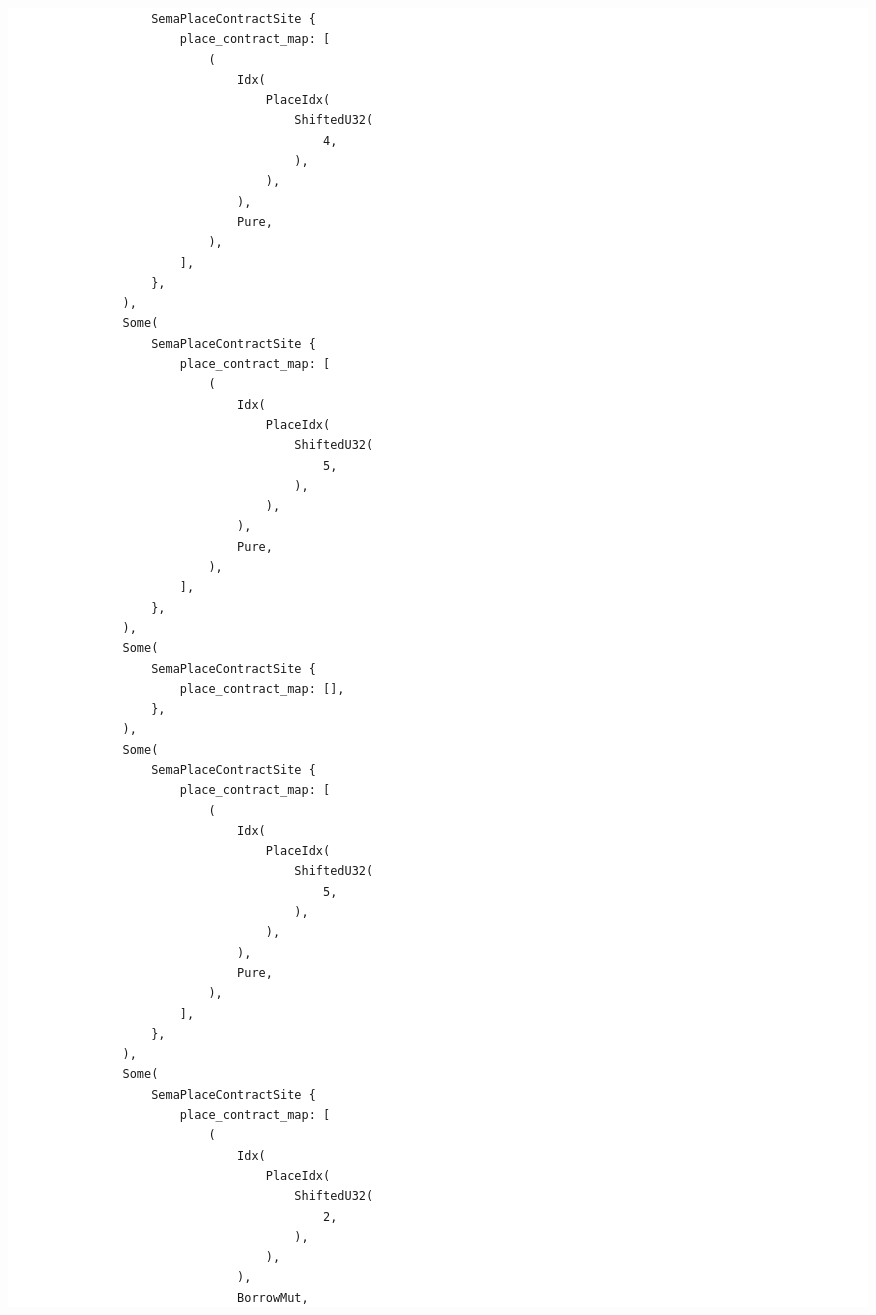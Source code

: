                         SemaPlaceContractSite {
                            place_contract_map: [
                                (
                                    Idx(
                                        PlaceIdx(
                                            ShiftedU32(
                                                4,
                                            ),
                                        ),
                                    ),
                                    Pure,
                                ),
                            ],
                        },
                    ),
                    Some(
                        SemaPlaceContractSite {
                            place_contract_map: [
                                (
                                    Idx(
                                        PlaceIdx(
                                            ShiftedU32(
                                                5,
                                            ),
                                        ),
                                    ),
                                    Pure,
                                ),
                            ],
                        },
                    ),
                    Some(
                        SemaPlaceContractSite {
                            place_contract_map: [],
                        },
                    ),
                    Some(
                        SemaPlaceContractSite {
                            place_contract_map: [
                                (
                                    Idx(
                                        PlaceIdx(
                                            ShiftedU32(
                                                5,
                                            ),
                                        ),
                                    ),
                                    Pure,
                                ),
                            ],
                        },
                    ),
                    Some(
                        SemaPlaceContractSite {
                            place_contract_map: [
                                (
                                    Idx(
                                        PlaceIdx(
                                            ShiftedU32(
                                                2,
                                            ),
                                        ),
                                    ),
                                    BorrowMut,